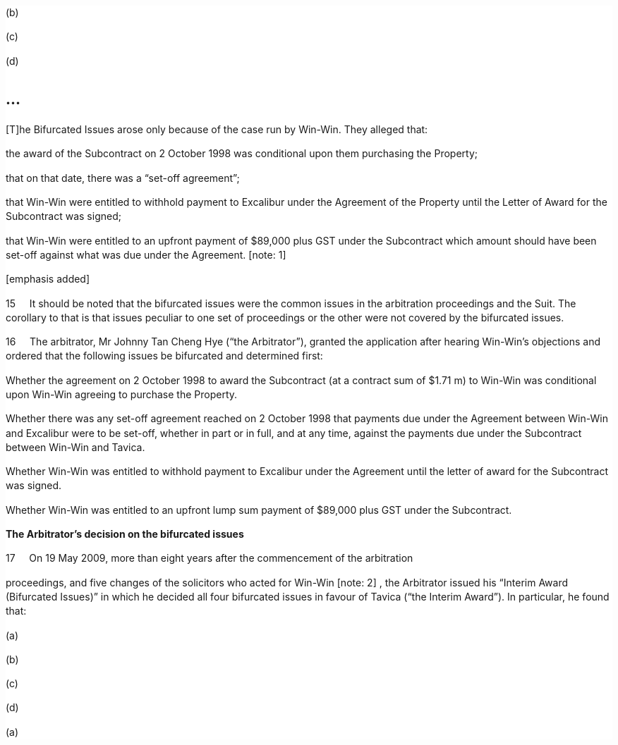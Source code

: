  (b) 

 (c) 

 (d) 

## ... 

 [T]he Bifurcated Issues arose only because of the case run by Win-Win. They alleged that: 

 the award of the Subcontract on 2 October 1998 was conditional upon them purchasing the Property; 

 that on that date, there was a “set-off agreement”; 

 that Win-Win were entitled to withhold payment to Excalibur under the Agreement of the Property until the Letter of Award for the Subcontract was signed; 

 that Win-Win were entitled to an upfront payment of $89,000 plus GST under the Subcontract which amount should have been set-off against what was due under the Agreement. [note: 1] 

 [emphasis added] 

15     It should be noted that the bifurcated issues were the common issues in the arbitration proceedings and the Suit. The corollary to that is that issues peculiar to one set of proceedings or the other were not covered by the bifurcated issues. 

16     The arbitrator, Mr Johnny Tan Cheng Hye (“the Arbitrator”), granted the application after hearing Win-Win’s objections and ordered that the following issues be bifurcated and determined first: 

 Whether the agreement on 2 October 1998 to award the Subcontract (at a contract sum of $1.71 m) to Win-Win was conditional upon Win-Win agreeing to purchase the Property. 

 Whether there was any set-off agreement reached on 2 October 1998 that payments due under the Agreement between Win-Win and Excalibur were to be set-off, whether in part or in full, and at any time, against the payments due under the Subcontract between Win-Win and Tavica. 

 Whether Win-Win was entitled to withhold payment to Excalibur under the Agreement until the letter of award for the Subcontract was signed. 

 Whether Win-Win was entitled to an upfront lump sum payment of $89,000 plus GST under the Subcontract. 

**The Arbitrator’s decision on the bifurcated issues** 

17     On 19 May 2009, more than eight years after the commencement of the arbitration 

proceedings, and five changes of the solicitors who acted for Win-Win [note: 2] , the Arbitrator issued his “Interim Award (Bifurcated Issues)” in which he decided all four bifurcated issues in favour of Tavica (“the Interim Award”). In particular, he found that: 


 (a) 

 (b) 

 (c) 

 (d) 

 (a) 
